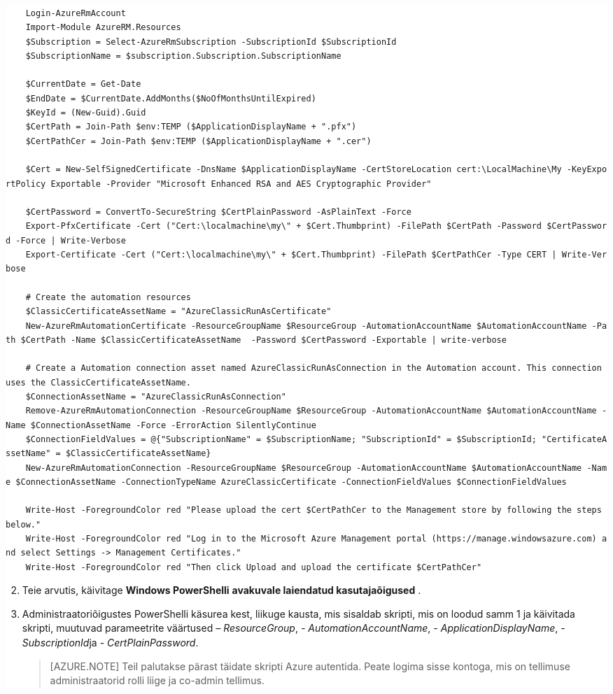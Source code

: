         Login-AzureRmAccount
        Import-Module AzureRM.Resources
        $Subscription = Select-AzureRmSubscription -SubscriptionId $SubscriptionId
        $SubscriptionName = $subscription.Subscription.SubscriptionName

        $CurrentDate = Get-Date
        $EndDate = $CurrentDate.AddMonths($NoOfMonthsUntilExpired)
        $KeyId = (New-Guid).Guid
        $CertPath = Join-Path $env:TEMP ($ApplicationDisplayName + ".pfx")
        $CertPathCer = Join-Path $env:TEMP ($ApplicationDisplayName + ".cer")

        $Cert = New-SelfSignedCertificate -DnsName $ApplicationDisplayName -CertStoreLocation cert:\LocalMachine\My -KeyExportPolicy Exportable -Provider "Microsoft Enhanced RSA and AES Cryptographic Provider"

        $CertPassword = ConvertTo-SecureString $CertPlainPassword -AsPlainText -Force
        Export-PfxCertificate -Cert ("Cert:\localmachine\my\" + $Cert.Thumbprint) -FilePath $CertPath -Password $CertPassword -Force | Write-Verbose
        Export-Certificate -Cert ("Cert:\localmachine\my\" + $Cert.Thumbprint) -FilePath $CertPathCer -Type CERT | Write-Verbose

        # Create the automation resources
        $ClassicCertificateAssetName = "AzureClassicRunAsCertificate"
        New-AzureRmAutomationCertificate -ResourceGroupName $ResourceGroup -AutomationAccountName $AutomationAccountName -Path $CertPath -Name $ClassicCertificateAssetName  -Password $CertPassword -Exportable | write-verbose

        # Create a Automation connection asset named AzureClassicRunAsConnection in the Automation account. This connection uses the ClassicCertificateAssetName.
        $ConnectionAssetName = "AzureClassicRunAsConnection"
        Remove-AzureRmAutomationConnection -ResourceGroupName $ResourceGroup -AutomationAccountName $AutomationAccountName -Name $ConnectionAssetName -Force -ErrorAction SilentlyContinue
        $ConnectionFieldValues = @{"SubscriptionName" = $SubscriptionName; "SubscriptionId" = $SubscriptionId; "CertificateAssetName" = $ClassicCertificateAssetName}
        New-AzureRmAutomationConnection -ResourceGroupName $ResourceGroup -AutomationAccountName $AutomationAccountName -Name $ConnectionAssetName -ConnectionTypeName AzureClassicCertificate -ConnectionFieldValues $ConnectionFieldValues

        Write-Host -ForegroundColor red "Please upload the cert $CertPathCer to the Management store by following the steps below."
        Write-Host -ForegroundColor red "Log in to the Microsoft Azure Management portal (https://manage.windowsazure.com) and select Settings -> Management Certificates."
        Write-Host -ForegroundColor red "Then click Upload and upload the certificate $CertPathCer"

2. Teie arvutis, käivitage **Windows PowerShelli** **avakuvale laiendatud kasutajaõigused** .  
3. Administraatoriõigustes PowerShelli käsurea kest, liikuge kausta, mis sisaldab skripti, mis on loodud samm 1 ja käivitada skripti, muutuvad parameetrite väärtused *– ResourceGroup*, *- AutomationAccountName*, *- ApplicationDisplayName*, *- SubscriptionId*ja *- CertPlainPassword*.<br>

    >[AZURE.NOTE] Teil palutakse pärast täidate skripti Azure autentida. Peate logima sisse kontoga, mis on tellimuse administraatorid rolli liige ja co-admin tellimus.
